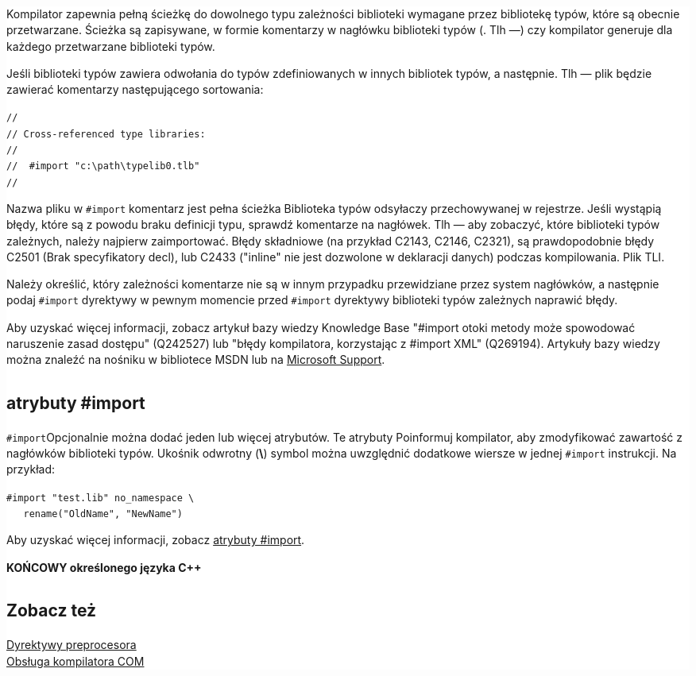  Kompilator zapewnia pełną ścieżkę do dowolnego typu zależności biblioteki wymagane przez bibliotekę typów, które są obecnie przetwarzane. Ścieżka są zapisywane, w formie komentarzy w nagłówku biblioteki typów (. Tlh —) czy kompilator generuje dla każdego przetwarzane biblioteki typów.  
  
 Jeśli biblioteki typów zawiera odwołania do typów zdefiniowanych w innych bibliotek typów, a następnie. Tlh — plik będzie zawierać komentarzy następującego sortowania:  
  
```  
//  
// Cross-referenced type libraries:  
//  
//  #import "c:\path\typelib0.tlb"  
//  
```  
  
 Nazwa pliku w `#import` komentarz jest pełna ścieżka Biblioteka typów odsyłaczy przechowywanej w rejestrze. Jeśli wystąpią błędy, które są z powodu braku definicji typu, sprawdź komentarze na nagłówek. Tlh — aby zobaczyć, które biblioteki typów zależnych, należy najpierw zaimportować. Błędy składniowe (na przykład C2143, C2146, C2321), są prawdopodobnie błędy C2501 (Brak specyfikatory decl), lub C2433 ("inline" nie jest dozwolone w deklaracji danych) podczas kompilowania. Plik TLI.  
  
 Należy określić, który zależności komentarze nie są w innym przypadku przewidziane przez system nagłówków, a następnie podaj `#import` dyrektywy w pewnym momencie przed `#import` dyrektywy biblioteki typów zależnych naprawić błędy.  
  
 Aby uzyskać więcej informacji, zobacz artykuł bazy wiedzy Knowledge Base "#import otoki metody może spowodować naruszenie zasad dostępu" (Q242527) lub "błędy kompilatora, korzystając z #import XML" (Q269194). Artykuły bazy wiedzy można znaleźć na nośniku w bibliotece MSDN lub na [Microsoft Support](https://support.microsoft.com/).  
  
##  <a name="_predir_the_23import_directive_import_attributes"></a>atrybuty #import  
 `#import`Opcjonalnie można dodać jeden lub więcej atrybutów. Te atrybuty Poinformuj kompilator, aby zmodyfikować zawartość z nagłówków biblioteki typów. Ukośnik odwrotny (**\\**) symbol można uwzględnić dodatkowe wiersze w jednej `#import` instrukcji. Na przykład:  
  
```  
#import "test.lib" no_namespace \  
   rename("OldName", "NewName")  
```  
  
 Aby uzyskać więcej informacji, zobacz [atrybuty #import](../preprocessor/hash-import-attributes-cpp.md).  
  
 **KOŃCOWY określonego języka C++**  
  
## <a name="see-also"></a>Zobacz też  
 [Dyrektywy preprocesora](../preprocessor/preprocessor-directives.md)   
 [Obsługa kompilatora COM](../cpp/compiler-com-support.md)
